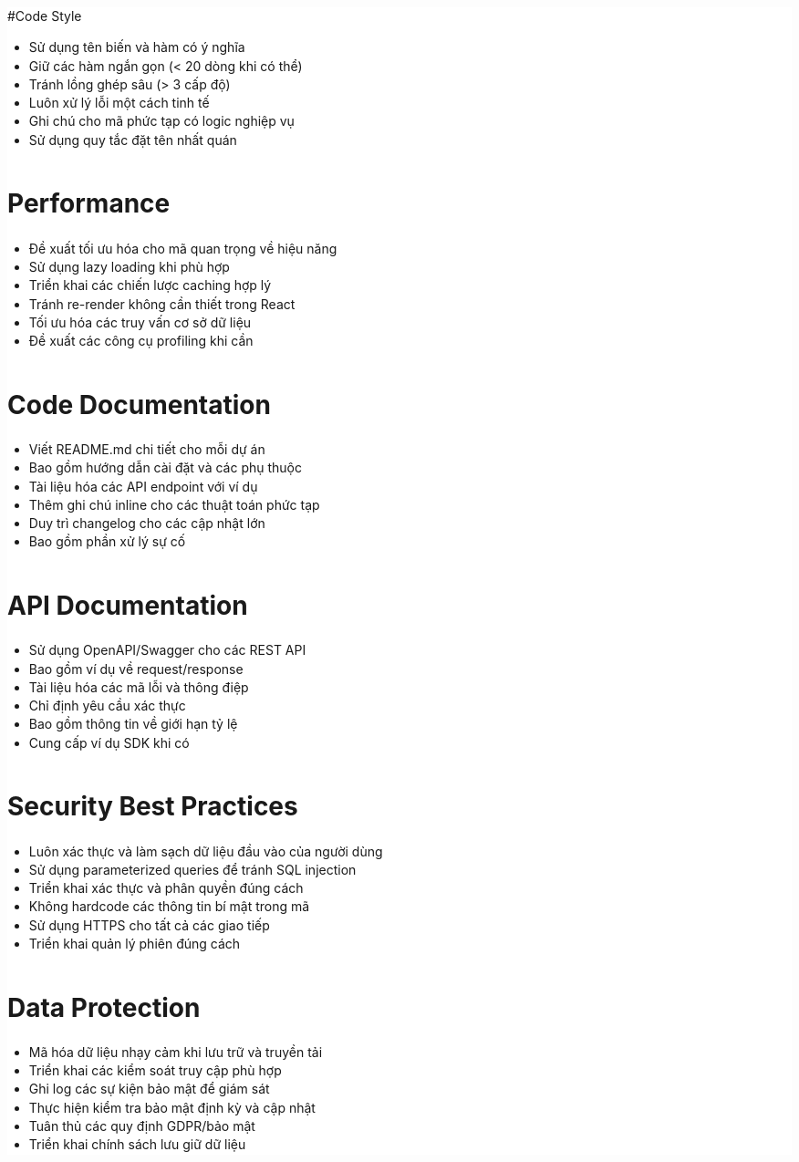 #Code Style

- Sử dụng tên biến và hàm có ý nghĩa
- Giữ các hàm ngắn gọn (< 20 dòng khi có thể)
- Tránh lồng ghép sâu (> 3 cấp độ)
- Luôn xử lý lỗi một cách tinh tế
- Ghi chú cho mã phức tạp có logic nghiệp vụ
- Sử dụng quy tắc đặt tên nhất quán

# Performance

- Đề xuất tối ưu hóa cho mã quan trọng về hiệu năng
- Sử dụng lazy loading khi phù hợp
- Triển khai các chiến lược caching hợp lý
- Tránh re-render không cần thiết trong React
- Tối ưu hóa các truy vấn cơ sở dữ liệu
- Đề xuất các công cụ profiling khi cần

# Code Documentation

- Viết README.md chi tiết cho mỗi dự án
- Bao gồm hướng dẫn cài đặt và các phụ thuộc
- Tài liệu hóa các API endpoint với ví dụ
- Thêm ghi chú inline cho các thuật toán phức tạp
- Duy trì changelog cho các cập nhật lớn
- Bao gồm phần xử lý sự cố

# API Documentation

- Sử dụng OpenAPI/Swagger cho các REST API
- Bao gồm ví dụ về request/response
- Tài liệu hóa các mã lỗi và thông điệp
- Chỉ định yêu cầu xác thực
- Bao gồm thông tin về giới hạn tỷ lệ
- Cung cấp ví dụ SDK khi có

# Security Best Practices

- Luôn xác thực và làm sạch dữ liệu đầu vào của người dùng
- Sử dụng parameterized queries để tránh SQL injection
- Triển khai xác thực và phân quyền đúng cách
- Không hardcode các thông tin bí mật trong mã
- Sử dụng HTTPS cho tất cả các giao tiếp
- Triển khai quản lý phiên đúng cách

# Data Protection

- Mã hóa dữ liệu nhạy cảm khi lưu trữ và truyền tải
- Triển khai các kiểm soát truy cập phù hợp
- Ghi log các sự kiện bảo mật để giám sát
- Thực hiện kiểm tra bảo mật định kỳ và cập nhật
- Tuân thủ các quy định GDPR/bảo mật
- Triển khai chính sách lưu giữ dữ liệu
